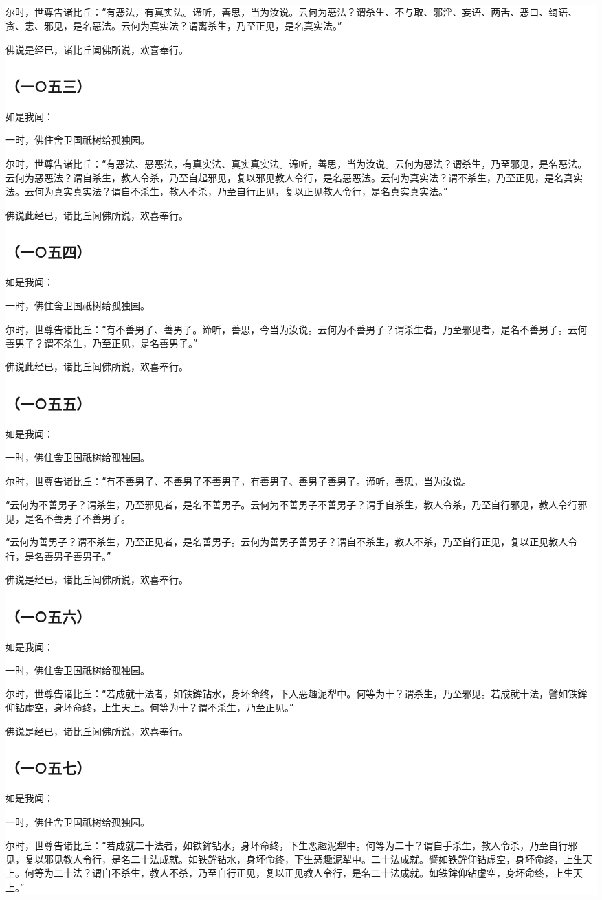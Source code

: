 尔时，世尊告诸比丘：“有恶法，有真实法。谛听，善思，当为汝说。云何为恶法？谓杀生、不与取、邪淫、妄语、两舌、恶口、绮语、贪、恚、邪见，是名恶法。云何为真实法？谓离杀生，乃至正见，是名真实法。”

佛说是经已，诸比丘闻佛所说，欢喜奉行。

## （一○五三）

如是我闻：

一时，佛住舍卫国祇树给孤独园。

尔时，世尊告诸比丘：“有恶法、恶恶法，有真实法、真实真实法。谛听，善思，当为汝说。云何为恶法？谓杀生，乃至邪见，是名恶法。云何为恶恶法？谓自杀生，教人令杀，乃至自起邪见，复以邪见教人令行，是名恶恶法。云何为真实法？谓不杀生，乃至正见，是名真实法。云何为真实真实法？谓自不杀生，教人不杀，乃至自行正见，复以正见教人令行，是名真实真实法。”

佛说此经已，诸比丘闻佛所说，欢喜奉行。

## （一○五四）

如是我闻：

一时，佛住舍卫国祇树给孤独园。

尔时，世尊告诸比丘：“有不善男子、善男子。谛听，善思，今当为汝说。云何为不善男子？谓杀生者，乃至邪见者，是名不善男子。云何善男子？谓不杀生，乃至正见，是名善男子。”

佛说此经已，诸比丘闻佛所说，欢喜奉行。

## （一○五五）

如是我闻：

一时，佛住舍卫国祇树给孤独园。

尔时，世尊告诸比丘：“有不善男子、不善男子不善男子，有善男子、善男子善男子。谛听，善思，当为汝说。

“云何为不善男子？谓杀生，乃至邪见者，是名不善男子。云何为不善男子不善男子？谓手自杀生，教人令杀，乃至自行邪见，教人令行邪见，是名不善男子不善男子。

“云何为善男子？谓不杀生，乃至正见者，是名善男子。云何为善男子善男子？谓自不杀生，教人不杀，乃至自行正见，复以正见教人令行，是名善男子善男子。”

佛说是经已，诸比丘闻佛所说，欢喜奉行。

## （一○五六）

如是我闻：

一时，佛住舍卫国祇树给孤独园。

尔时，世尊告诸比丘：“若成就十法者，如铁鉾钻水，身坏命终，下入恶趣泥犁中。何等为十？谓杀生，乃至邪见。若成就十法，譬如铁鉾仰钻虚空，身坏命终，上生天上。何等为十？谓不杀生，乃至正见。”

佛说是经已，诸比丘闻佛所说，欢喜奉行。

## （一○五七）

如是我闻：

一时，佛住舍卫国祇树给孤独园。

尔时，世尊告诸比丘：“若成就二十法者，如铁鉾钻水，身坏命终，下生恶趣泥犁中。何等为二十？谓自手杀生，教人令杀，乃至自行邪见，复以邪见教人令行，是名二十法成就。如铁鉾钻水，身坏命终，下生恶趣泥犁中。二十法成就。譬如铁鉾仰钻虚空，身坏命终，上生天上。何等为二十法？谓自不杀生，教人不杀，乃至自行正见，复以正见教人令行，是名二十法成就。如铁鉾仰钻虚空，身坏命终，上生天上。”

